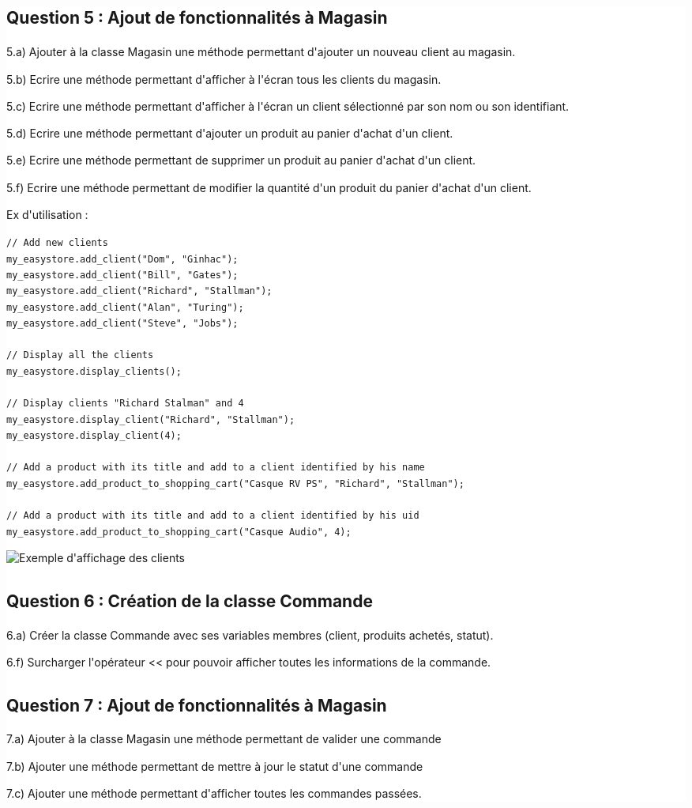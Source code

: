 ## Question 5 : Ajout de fonctionnalités à Magasin

5.a) Ajouter à la classe Magasin une méthode permettant d'ajouter un nouveau client au magasin.

5.b) Ecrire une méthode permettant d'afficher à l'écran tous les clients du magasin.

5.c) Ecrire une méthode permettant d'afficher à l'écran un client sélectionné par son nom ou son identifiant.

5.d) Ecrire une méthode permettant d'ajouter un produit au panier d'achat d'un client.

5.e) Ecrire une méthode permettant de supprimer un produit au panier d'achat d'un client.

5.f) Ecrire une méthode permettant de modifier la quantité d'un produit du panier d'achat d'un client.

Ex d'utilisation :
```
// Add new clients
my_easystore.add_client("Dom", "Ginhac");
my_easystore.add_client("Bill", "Gates");
my_easystore.add_client("Richard", "Stallman");
my_easystore.add_client("Alan", "Turing");
my_easystore.add_client("Steve", "Jobs");

// Display all the clients
my_easystore.display_clients();

// Display clients "Richard Stalman" and 4
my_easystore.display_client("Richard", "Stallman");
my_easystore.display_client(4);

// Add a product with its title and add to a client identified by his name
my_easystore.add_product_to_shopping_cart("Casque RV PS", "Richard", "Stallman");

// Add a product with its title and add to a client identified by his uid
my_easystore.add_product_to_shopping_cart("Casque Audio", 4);
```

![Exemple d'affichage des clients](img/clients.png)

## Question 6 : Création de la classe Commande

6.a) Créer la classe Commande avec ses variables membres (client, produits achetés, statut).

6.f) Surcharger l'opérateur << pour pouvoir afficher toutes les informations de la commande.

## Question 7 : Ajout de fonctionnalités à Magasin

7.a) Ajouter à la classe Magasin une méthode permettant de valider une commande

7.b) Ajouter une méthode permettant de mettre à jour le statut d'une commande

7.c) Ajouter une méthode permettant d'afficher toutes les commandes passées.
